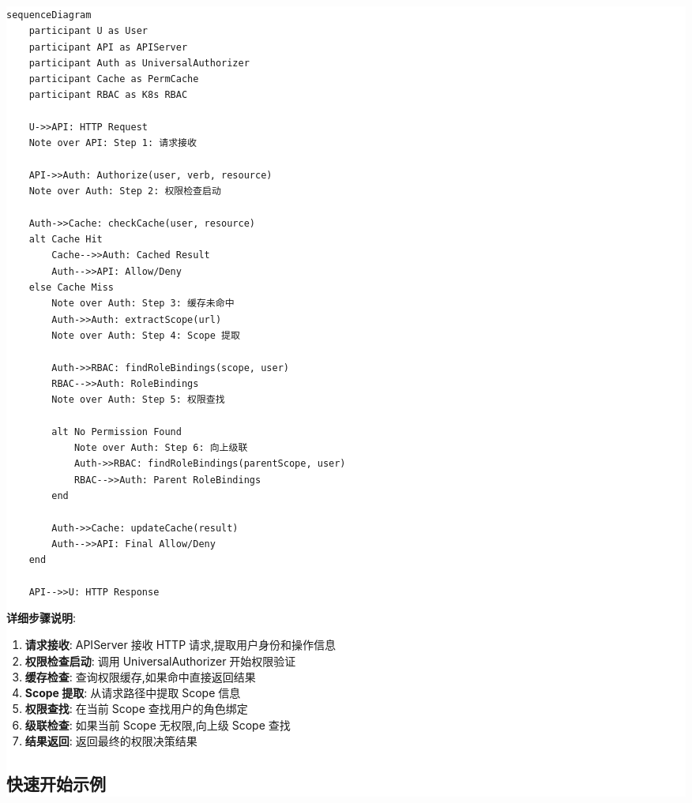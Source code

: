 ```mermaid
sequenceDiagram
    participant U as User
    participant API as APIServer
    participant Auth as UniversalAuthorizer
    participant Cache as PermCache
    participant RBAC as K8s RBAC

    U->>API: HTTP Request
    Note over API: Step 1: 请求接收

    API->>Auth: Authorize(user, verb, resource)
    Note over Auth: Step 2: 权限检查启动

    Auth->>Cache: checkCache(user, resource)
    alt Cache Hit
        Cache-->>Auth: Cached Result
        Auth-->>API: Allow/Deny
    else Cache Miss
        Note over Auth: Step 3: 缓存未命中
        Auth->>Auth: extractScope(url)
        Note over Auth: Step 4: Scope 提取

        Auth->>RBAC: findRoleBindings(scope, user)
        RBAC-->>Auth: RoleBindings
        Note over Auth: Step 5: 权限查找

        alt No Permission Found
            Note over Auth: Step 6: 向上级联
            Auth->>RBAC: findRoleBindings(parentScope, user)
            RBAC-->>Auth: Parent RoleBindings
        end

        Auth->>Cache: updateCache(result)
        Auth-->>API: Final Allow/Deny
    end

    API-->>U: HTTP Response
```

**详细步骤说明**:

1. **请求接收**: APIServer 接收 HTTP 请求,提取用户身份和操作信息
2. **权限检查启动**: 调用 UniversalAuthorizer 开始权限验证
3. **缓存检查**: 查询权限缓存,如果命中直接返回结果
4. **Scope 提取**: 从请求路径中提取 Scope 信息
5. **权限查找**: 在当前 Scope 查找用户的角色绑定
6. **级联检查**: 如果当前 Scope 无权限,向上级 Scope 查找
7. **结果返回**: 返回最终的权限决策结果

## 快速开始示例
